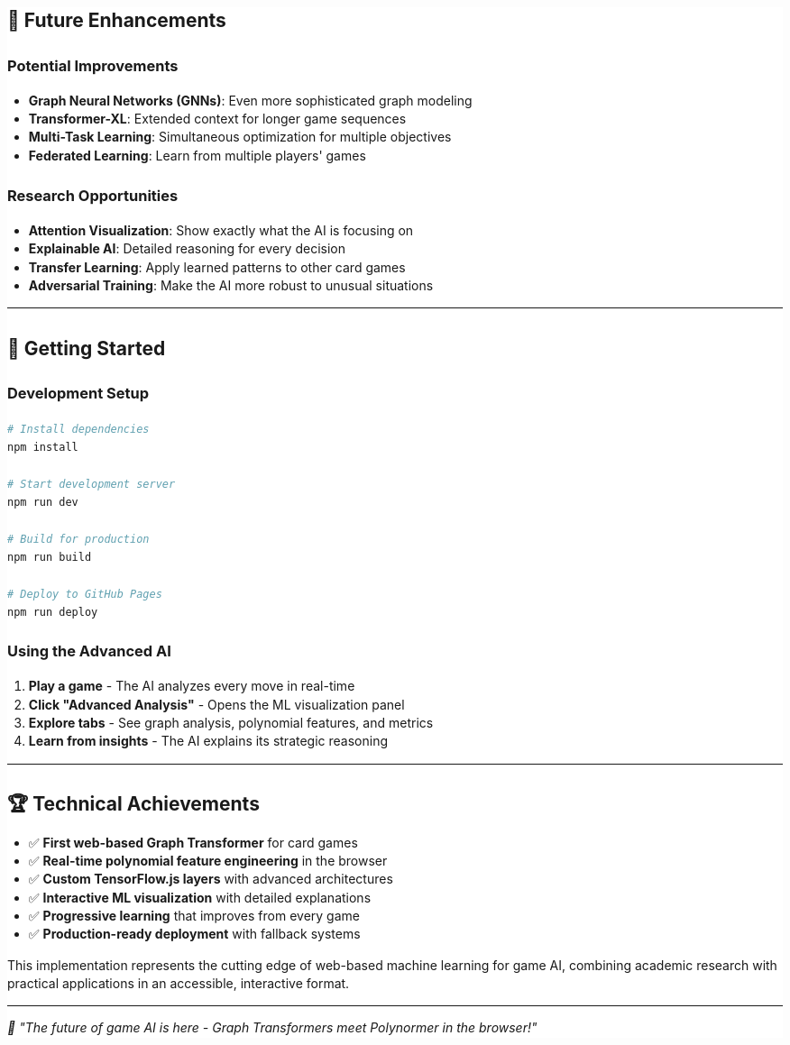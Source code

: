 
## 🔮 **Future Enhancements**

### **Potential Improvements**
- **Graph Neural Networks (GNNs)**: Even more sophisticated graph modeling
- **Transformer-XL**: Extended context for longer game sequences
- **Multi-Task Learning**: Simultaneous optimization for multiple objectives
- **Federated Learning**: Learn from multiple players' games

### **Research Opportunities**
- **Attention Visualization**: Show exactly what the AI is focusing on
- **Explainable AI**: Detailed reasoning for every decision
- **Transfer Learning**: Apply learned patterns to other card games
- **Adversarial Training**: Make the AI more robust to unusual situations

---

## 🎯 **Getting Started**

### **Development Setup**
```bash
# Install dependencies
npm install

# Start development server
npm run dev

# Build for production
npm run build

# Deploy to GitHub Pages
npm run deploy
```

### **Using the Advanced AI**
1. **Play a game** - The AI analyzes every move in real-time
2. **Click "Advanced Analysis"** - Opens the ML visualization panel
3. **Explore tabs** - See graph analysis, polynomial features, and metrics
4. **Learn from insights** - The AI explains its strategic reasoning

---

## 🏆 **Technical Achievements**

- ✅ **First web-based Graph Transformer** for card games
- ✅ **Real-time polynomial feature engineering** in the browser
- ✅ **Custom TensorFlow.js layers** with advanced architectures
- ✅ **Interactive ML visualization** with detailed explanations
- ✅ **Progressive learning** that improves from every game
- ✅ **Production-ready deployment** with fallback systems

This implementation represents the cutting edge of web-based machine learning for game AI, combining academic research with practical applications in an accessible, interactive format.

---

*🧠 "The future of game AI is here - Graph Transformers meet Polynormer in the browser!"* 